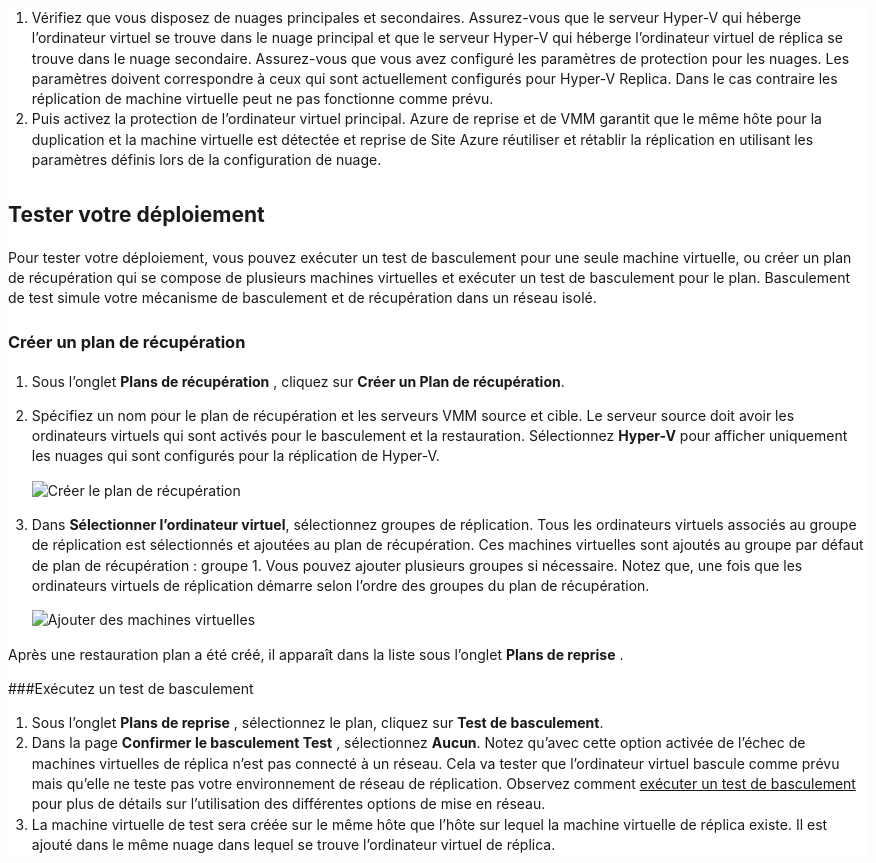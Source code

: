 1. Vérifiez que vous disposez de nuages principales et secondaires. Assurez-vous que le serveur Hyper-V qui héberge l’ordinateur virtuel se trouve dans le nuage principal et que le serveur Hyper-V qui héberge l’ordinateur virtuel de réplica se trouve dans le nuage secondaire. Assurez-vous que vous avez configuré les paramètres de protection pour les nuages. Les paramètres doivent correspondre à ceux qui sont actuellement configurés pour Hyper-V Replica. Dans le cas contraire les réplication de machine virtuelle peut ne pas fonctionne comme prévu.
2. Puis activez la protection de l’ordinateur virtuel principal. Azure de reprise et de VMM garantit que le même hôte pour la duplication et la machine virtuelle est détectée et reprise de Site Azure réutiliser et rétablir la réplication en utilisant les paramètres définis lors de la configuration de nuage.


## <a name="test-your-deployment"></a>Tester votre déploiement

Pour tester votre déploiement, vous pouvez exécuter un test de basculement pour une seule machine virtuelle, ou créer un plan de récupération qui se compose de plusieurs machines virtuelles et exécuter un test de basculement pour le plan.  Basculement de test simule votre mécanisme de basculement et de récupération dans un réseau isolé.

### <a name="create-a-recovery-plan"></a>Créer un plan de récupération

1. Sous l’onglet **Plans de récupération** , cliquez sur **Créer un Plan de récupération**.
2. Spécifiez un nom pour le plan de récupération et les serveurs VMM source et cible. Le serveur source doit avoir les ordinateurs virtuels qui sont activés pour le basculement et la restauration. Sélectionnez **Hyper-V** pour afficher uniquement les nuages qui sont configurés pour la réplication de Hyper-V.

    ![Créer le plan de récupération](./media/site-recovery-vmm-to-vmm-classic/recovery-plan1.png)

3. Dans **Sélectionner l’ordinateur virtuel**, sélectionnez groupes de réplication. Tous les ordinateurs virtuels associés au groupe de réplication est sélectionnés et ajoutées au plan de récupération. Ces machines virtuelles sont ajoutés au groupe par défaut de plan de récupération : groupe 1. Vous pouvez ajouter plusieurs groupes si nécessaire. Notez que, une fois que les ordinateurs virtuels de réplication démarre selon l’ordre des groupes du plan de récupération.

    ![Ajouter des machines virtuelles](./media/site-recovery-vmm-to-vmm-classic/recovery-plan2.png)

Après une restauration plan a été créé, il apparaît dans la liste sous l’onglet **Plans de reprise** .

###<a name="run-a-test-failover"></a>Exécutez un test de basculement

1. Sous l’onglet **Plans de reprise** , sélectionnez le plan, cliquez sur **Test de basculement**.
2. Dans la page **Confirmer le basculement Test** , sélectionnez **Aucun**. Notez qu’avec cette option activée de l’échec de machines virtuelles de réplica n’est pas connecté à un réseau. Cela va tester que l’ordinateur virtuel bascule comme prévu mais qu’elle ne teste pas votre environnement de réseau de réplication. Observez comment [exécuter un test de basculement](site-recovery-failover.md#run-a-test-failover) pour plus de détails sur l’utilisation des différentes options de mise en réseau.
3. La machine virtuelle de test sera créée sur le même hôte que l’hôte sur lequel la machine virtuelle de réplica existe. Il est ajouté dans le même nuage dans lequel se trouve l’ordinateur virtuel de réplica.
